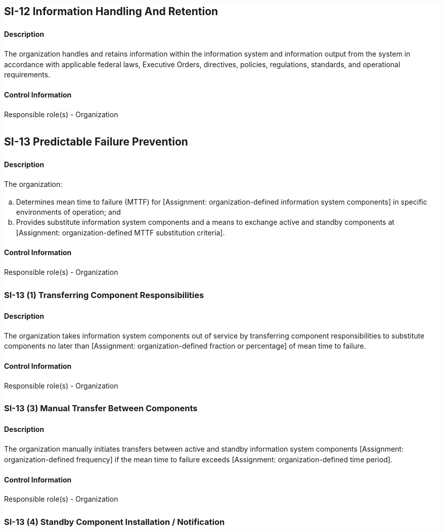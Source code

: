 ## SI-12 Information Handling And Retention

#### Description

The organization handles and retains information within the information system and information output from the system in accordance with applicable federal laws, Executive Orders, directives, policies, regulations, standards, and operational requirements.

#### Control Information

Responsible role(s) - Organization

## SI-13 Predictable Failure Prevention

#### Description

The organization:
<ol type="a">
<li>Determines mean time to failure (MTTF) for [Assignment: organization-defined information system components] in specific environments of operation; and</li>
<li>Provides substitute information system components and a means to exchange active and standby components at [Assignment: organization-defined MTTF substitution criteria].</li>
</ol>

#### Control Information

Responsible role(s) - Organization

### SI-13 (1) Transferring Component Responsibilities

#### Description

The organization takes information system components out of service by transferring component responsibilities to substitute components no later than [Assignment: organization-defined fraction or percentage] of mean time to failure.

#### Control Information

Responsible role(s) - Organization

### SI-13 (3) Manual Transfer Between Components

#### Description

The organization manually initiates transfers between active and standby information system components [Assignment: organization-defined frequency] if the mean time to failure exceeds [Assignment: organization-defined time period].

#### Control Information

Responsible role(s) - Organization

### SI-13 (4) Standby Component Installation / Notification
